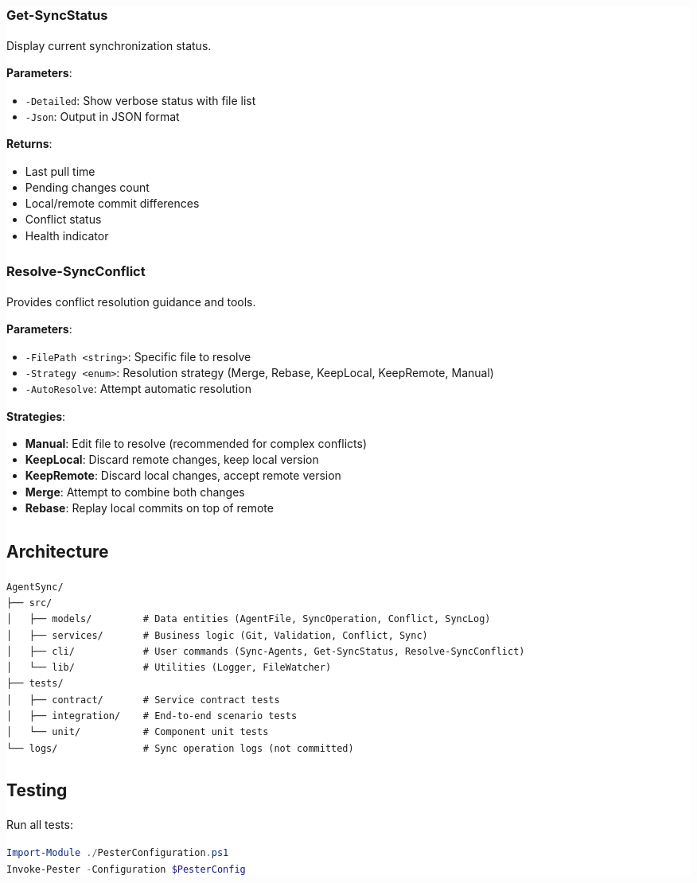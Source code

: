 ### Get-SyncStatus

Display current synchronization status.

**Parameters**:
- `-Detailed`: Show verbose status with file list
- `-Json`: Output in JSON format

**Returns**:
- Last pull time
- Pending changes count
- Local/remote commit differences
- Conflict status
- Health indicator

### Resolve-SyncConflict

Provides conflict resolution guidance and tools.

**Parameters**:
- `-FilePath <string>`: Specific file to resolve
- `-Strategy <enum>`: Resolution strategy (Merge, Rebase, KeepLocal, KeepRemote, Manual)
- `-AutoResolve`: Attempt automatic resolution

**Strategies**:
- **Manual**: Edit file to resolve (recommended for complex conflicts)
- **KeepLocal**: Discard remote changes, keep local version
- **KeepRemote**: Discard local changes, accept remote version
- **Merge**: Attempt to combine both changes
- **Rebase**: Replay local commits on top of remote

## Architecture

```
AgentSync/
├── src/
│   ├── models/         # Data entities (AgentFile, SyncOperation, Conflict, SyncLog)
│   ├── services/       # Business logic (Git, Validation, Conflict, Sync)
│   ├── cli/            # User commands (Sync-Agents, Get-SyncStatus, Resolve-SyncConflict)
│   └── lib/            # Utilities (Logger, FileWatcher)
├── tests/
│   ├── contract/       # Service contract tests
│   ├── integration/    # End-to-end scenario tests
│   └── unit/           # Component unit tests
└── logs/               # Sync operation logs (not committed)
```

## Testing

Run all tests:

```powershell
Import-Module ./PesterConfiguration.ps1
Invoke-Pester -Configuration $PesterConfig
```
